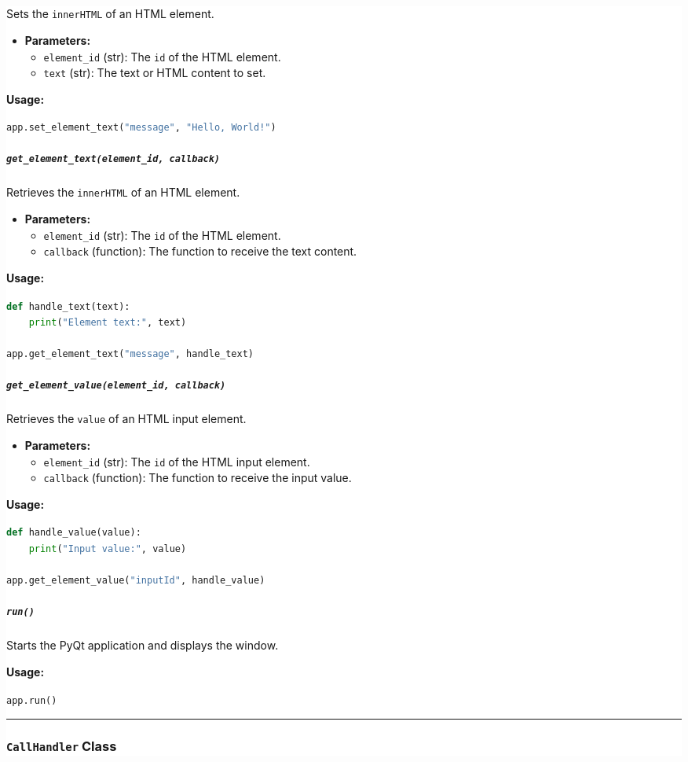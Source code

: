 Sets the `innerHTML` of an HTML element.

- **Parameters:**
  - `element_id` (str): The `id` of the HTML element.
  - `text` (str): The text or HTML content to set.

**Usage:**

```python
app.set_element_text("message", "Hello, World!")
```

##### `get_element_text(element_id, callback)`

Retrieves the `innerHTML` of an HTML element.

- **Parameters:**
  - `element_id` (str): The `id` of the HTML element.
  - `callback` (function): The function to receive the text content.

**Usage:**

```python
def handle_text(text):
    print("Element text:", text)

app.get_element_text("message", handle_text)
```

##### `get_element_value(element_id, callback)`

Retrieves the `value` of an HTML input element.

- **Parameters:**
  - `element_id` (str): The `id` of the HTML input element.
  - `callback` (function): The function to receive the input value.

**Usage:**

```python
def handle_value(value):
    print("Input value:", value)

app.get_element_value("inputId", handle_value)
```

##### `run()`

Starts the PyQt application and displays the window.

**Usage:**

```python
app.run()
```

---

### `CallHandler` Class
